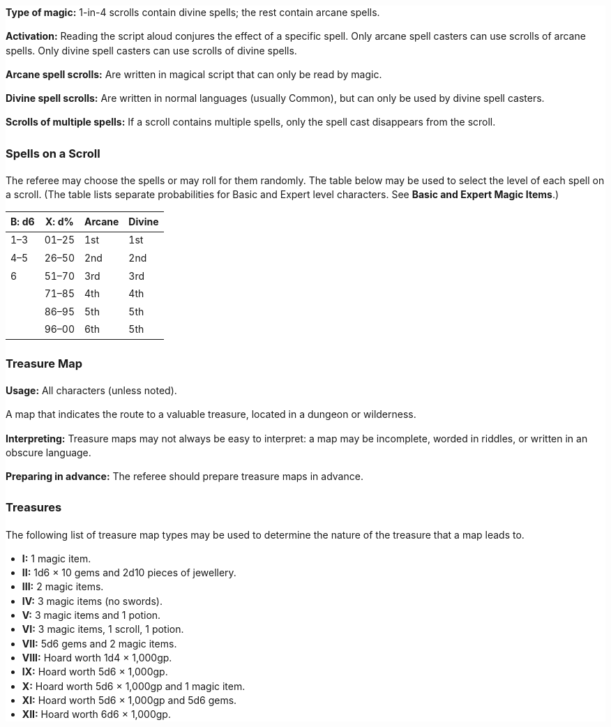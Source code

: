 **Type of magic:** 1-in-4 scrolls contain divine spells; the rest contain arcane spells.

**Activation:** Reading the script aloud conjures the effect of a specific spell. Only arcane spell casters can use scrolls of arcane spells. Only divine spell casters can use scrolls of divine spells.

**Arcane spell scrolls:** Are written in magical script that can only be read by magic.

**Divine spell scrolls:** Are written in normal languages (usually Common), but can only be used by divine spell casters.

**Scrolls of multiple spells:** If a scroll contains multiple spells, only the spell cast disappears from the scroll.

### Spells on a Scroll

The referee may choose the spells or may roll for them randomly. The table below may be used to select the level of each spell on a scroll. (The table lists separate probabilities for Basic and Expert level characters. See **Basic and Expert Magic Items**.)

| B: d6 | X: d%  | Arcane | Divine |
|-------|--------|--------|--------|
| 1–3   | 01–25  | 1st    | 1st    |
| 4–5   | 26–50  | 2nd    | 2nd    |
| 6     | 51–70  | 3rd    | 3rd    |
|       | 71–85  | 4th    | 4th    |
|       | 86–95  | 5th    | 5th    |
|       | 96–00  | 6th    | 5th    |

### Treasure Map

**Usage:** All characters (unless noted).

A map that indicates the route to a valuable treasure, located in a dungeon or wilderness.

**Interpreting:** Treasure maps may not always be easy to interpret: a map may be incomplete, worded in riddles, or written in an obscure language.

**Preparing in advance:** The referee should prepare treasure maps in advance.

### Treasures

The following list of treasure map types may be used to determine the nature of the treasure that a map leads to.

* **I:** 1 magic item.
* **II:** 1d6 × 10 gems and 2d10 pieces of jewellery.
* **III:** 2 magic items.
* **IV:** 3 magic items (no swords).
* **V:** 3 magic items and 1 potion.
* **VI:** 3 magic items, 1 scroll, 1 potion.
* **VII:** 5d6 gems and 2 magic items.
* **VIII:** Hoard worth 1d4 × 1,000gp.
* **IX:** Hoard worth 5d6 × 1,000gp.
* **X:** Hoard worth 5d6 × 1,000gp and 1 magic item.
* **XI:** Hoard worth 5d6 × 1,000gp and 5d6 gems.
* **XII:** Hoard worth 6d6 × 1,000gp.
